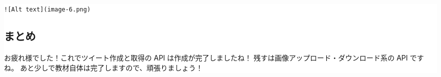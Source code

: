     ![Alt text](image-6.png)

## まとめ

お疲れ様でした！これでツイート作成と取得の API は作成が完了しましたね！
残すは画像アップロード・ダウンロード系の API ですね。
あと少しで教材自体は完了しますので、頑張りましょう！
